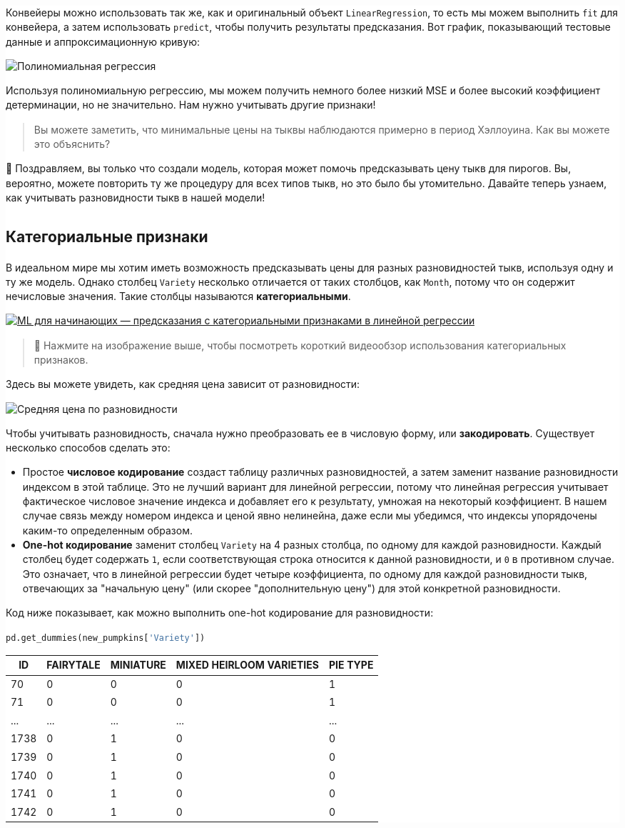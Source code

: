 Конвейеры можно использовать так же, как и оригинальный объект `LinearRegression`, то есть мы можем выполнить `fit` для конвейера, а затем использовать `predict`, чтобы получить результаты предсказания. Вот график, показывающий тестовые данные и аппроксимационную кривую:  

<img alt="Полиномиальная регрессия" src="images/poly-results.png" width="50%" />  

Используя полиномиальную регрессию, мы можем получить немного более низкий MSE и более высокий коэффициент детерминации, но не значительно. Нам нужно учитывать другие признаки!  

> Вы можете заметить, что минимальные цены на тыквы наблюдаются примерно в период Хэллоуина. Как вы можете это объяснить?  

🎃 Поздравляем, вы только что создали модель, которая может помочь предсказывать цену тыкв для пирогов. Вы, вероятно, можете повторить ту же процедуру для всех типов тыкв, но это было бы утомительно. Давайте теперь узнаем, как учитывать разновидности тыкв в нашей модели!  

## Категориальные признаки  

В идеальном мире мы хотим иметь возможность предсказывать цены для разных разновидностей тыкв, используя одну и ту же модель. Однако столбец `Variety` несколько отличается от таких столбцов, как `Month`, потому что он содержит нечисловые значения. Такие столбцы называются **категориальными**.  

[![ML для начинающих — предсказания с категориальными признаками в линейной регрессии](https://img.youtube.com/vi/DYGliioIAE0/0.jpg)](https://youtu.be/DYGliioIAE0 "ML для начинающих — предсказания с категориальными признаками в линейной регрессии")  

> 🎥 Нажмите на изображение выше, чтобы посмотреть короткий видеообзор использования категориальных признаков.  

Здесь вы можете увидеть, как средняя цена зависит от разновидности:  

<img alt="Средняя цена по разновидности" src="images/price-by-variety.png" width="50%" />  

Чтобы учитывать разновидность, сначала нужно преобразовать ее в числовую форму, или **закодировать**. Существует несколько способов сделать это:  

* Простое **числовое кодирование** создаст таблицу различных разновидностей, а затем заменит название разновидности индексом в этой таблице. Это не лучший вариант для линейной регрессии, потому что линейная регрессия учитывает фактическое числовое значение индекса и добавляет его к результату, умножая на некоторый коэффициент. В нашем случае связь между номером индекса и ценой явно нелинейна, даже если мы убедимся, что индексы упорядочены каким-то определенным образом.  
* **One-hot кодирование** заменит столбец `Variety` на 4 разных столбца, по одному для каждой разновидности. Каждый столбец будет содержать `1`, если соответствующая строка относится к данной разновидности, и `0` в противном случае. Это означает, что в линейной регрессии будет четыре коэффициента, по одному для каждой разновидности тыкв, отвечающих за "начальную цену" (или скорее "дополнительную цену") для этой конкретной разновидности.  

Код ниже показывает, как можно выполнить one-hot кодирование для разновидности:  

```python
pd.get_dummies(new_pumpkins['Variety'])
```  

 ID | FAIRYTALE | MINIATURE | MIXED HEIRLOOM VARIETIES | PIE TYPE  
----|-----------|-----------|--------------------------|----------  
70 | 0 | 0 | 0 | 1  
71 | 0 | 0 | 0 | 1  
... | ... | ... | ... | ...  
1738 | 0 | 1 | 0 | 0  
1739 | 0 | 1 | 0 | 0  
1740 | 0 | 1 | 0 | 0  
1741 | 0 | 1 | 0 | 0  
1742 | 0 | 1 | 0 | 0  
